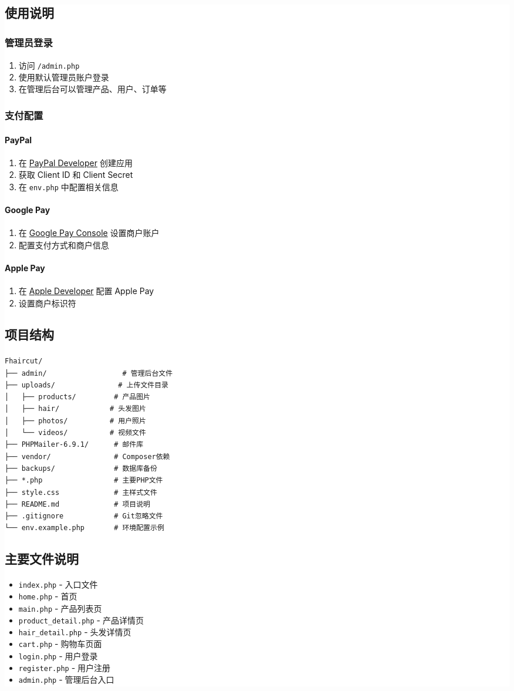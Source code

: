 ## 使用说明

### 管理员登录

1. 访问 `/admin.php`
2. 使用默认管理员账户登录
3. 在管理后台可以管理产品、用户、订单等

### 支付配置

#### PayPal
1. 在 [PayPal Developer](https://developer.paypal.com/) 创建应用
2. 获取 Client ID 和 Client Secret
3. 在 `env.php` 中配置相关信息

#### Google Pay
1. 在 [Google Pay Console](https://pay.google.com/business/console/) 设置商户账户
2. 配置支付方式和商户信息

#### Apple Pay
1. 在 [Apple Developer](https://developer.apple.com/) 配置 Apple Pay
2. 设置商户标识符

## 项目结构

```
Fhaircut/
├── admin/                  # 管理后台文件
├── uploads/               # 上传文件目录
│   ├── products/         # 产品图片
│   ├── hair/            # 头发图片
│   ├── photos/          # 用户照片
│   └── videos/          # 视频文件
├── PHPMailer-6.9.1/      # 邮件库
├── vendor/               # Composer依赖
├── backups/              # 数据库备份
├── *.php                 # 主要PHP文件
├── style.css             # 主样式文件
├── README.md             # 项目说明
├── .gitignore            # Git忽略文件
└── env.example.php       # 环境配置示例
```

## 主要文件说明

- `index.php` - 入口文件
- `home.php` - 首页
- `main.php` - 产品列表页
- `product_detail.php` - 产品详情页
- `hair_detail.php` - 头发详情页
- `cart.php` - 购物车页面
- `login.php` - 用户登录
- `register.php` - 用户注册
- `admin.php` - 管理后台入口
